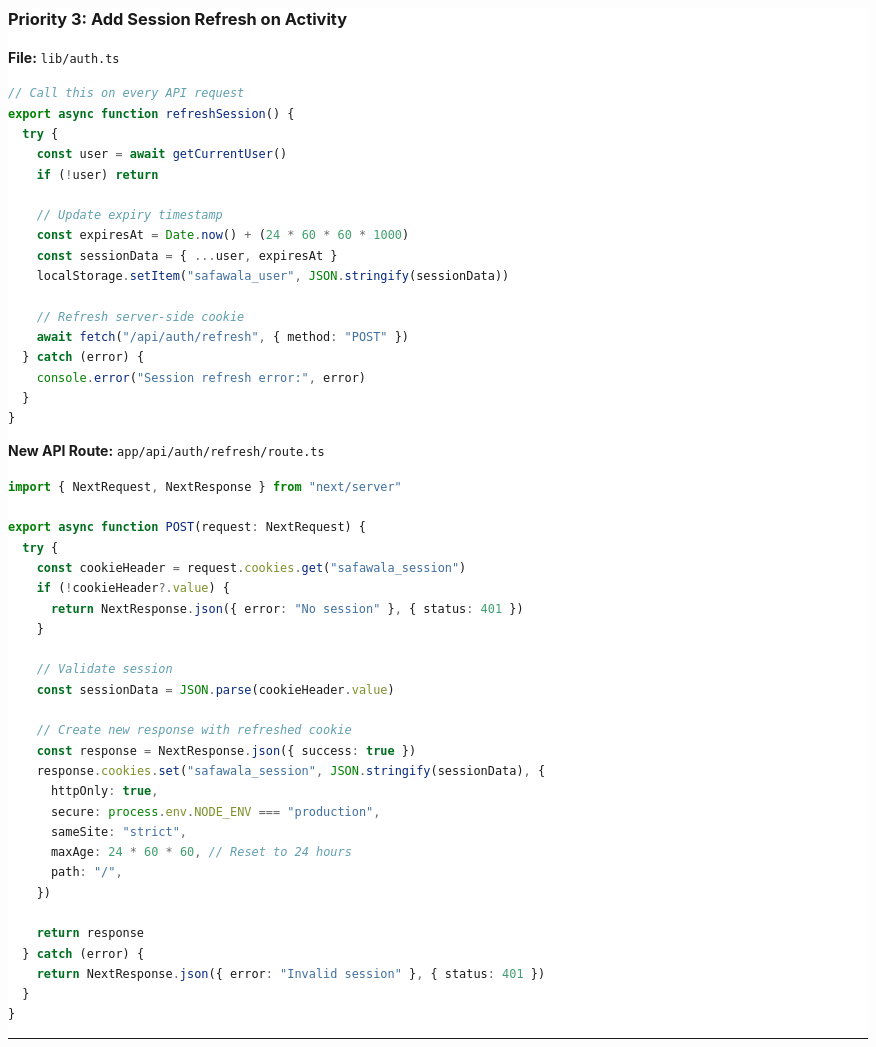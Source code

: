 ### **Priority 3: Add Session Refresh on Activity**

**File:** `lib/auth.ts`

```typescript
// Call this on every API request
export async function refreshSession() {
  try {
    const user = await getCurrentUser()
    if (!user) return

    // Update expiry timestamp
    const expiresAt = Date.now() + (24 * 60 * 60 * 1000)
    const sessionData = { ...user, expiresAt }
    localStorage.setItem("safawala_user", JSON.stringify(sessionData))

    // Refresh server-side cookie
    await fetch("/api/auth/refresh", { method: "POST" })
  } catch (error) {
    console.error("Session refresh error:", error)
  }
}
```

**New API Route:** `app/api/auth/refresh/route.ts`

```typescript
import { NextRequest, NextResponse } from "next/server"

export async function POST(request: NextRequest) {
  try {
    const cookieHeader = request.cookies.get("safawala_session")
    if (!cookieHeader?.value) {
      return NextResponse.json({ error: "No session" }, { status: 401 })
    }

    // Validate session
    const sessionData = JSON.parse(cookieHeader.value)
    
    // Create new response with refreshed cookie
    const response = NextResponse.json({ success: true })
    response.cookies.set("safawala_session", JSON.stringify(sessionData), {
      httpOnly: true,
      secure: process.env.NODE_ENV === "production",
      sameSite: "strict",
      maxAge: 24 * 60 * 60, // Reset to 24 hours
      path: "/",
    })

    return response
  } catch (error) {
    return NextResponse.json({ error: "Invalid session" }, { status: 401 })
  }
}
```

---